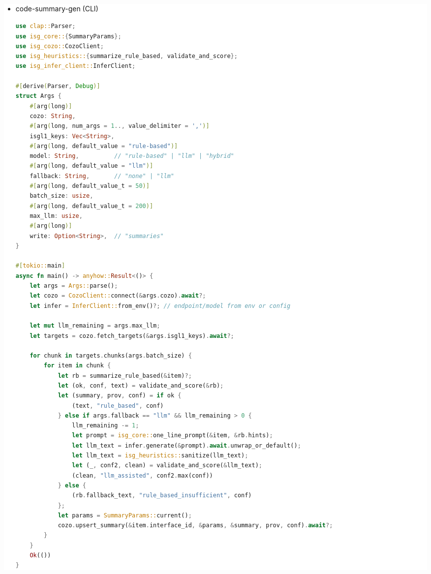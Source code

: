 -  code-summary-gen (CLI)

    ```rust
    use clap::Parser;
    use isg_core::{SummaryParams};
    use isg_cozo::CozoClient;
    use isg_heuristics::{summarize_rule_based, validate_and_score};
    use isg_infer_client::InferClient;

    #[derive(Parser, Debug)]
    struct Args {
        #[arg(long)]
        cozo: String,
        #[arg(long, num_args = 1.., value_delimiter = ',')]
        isgl1_keys: Vec<String>,
        #[arg(long, default_value = "rule-based")]
        model: String,          // "rule-based" | "llm" | "hybrid"
        #[arg(long, default_value = "llm")]
        fallback: String,       // "none" | "llm"
        #[arg(long, default_value_t = 50)]
        batch_size: usize,
        #[arg(long, default_value_t = 200)]
        max_llm: usize,
        #[arg(long)]
        write: Option<String>,  // "summaries"
    }

    #[tokio::main]
    async fn main() -> anyhow::Result<()> {
        let args = Args::parse();
        let cozo = CozoClient::connect(&args.cozo).await?;
        let infer = InferClient::from_env()?; // endpoint/model from env or config

        let mut llm_remaining = args.max_llm;
        let targets = cozo.fetch_targets(&args.isgl1_keys).await?;

        for chunk in targets.chunks(args.batch_size) {
            for item in chunk {
                let rb = summarize_rule_based(&item)?;
                let (ok, conf, text) = validate_and_score(&rb);
                let (summary, prov, conf) = if ok {
                    (text, "rule_based", conf)
                } else if args.fallback == "llm" && llm_remaining > 0 {
                    llm_remaining -= 1;
                    let prompt = isg_core::one_line_prompt(&item, &rb.hints);
                    let llm_text = infer.generate(&prompt).await.unwrap_or_default();
                    let llm_text = isg_heuristics::sanitize(llm_text);
                    let (_, conf2, clean) = validate_and_score(&llm_text);
                    (clean, "llm_assisted", conf2.max(conf))
                } else {
                    (rb.fallback_text, "rule_based_insufficient", conf)
                };
                let params = SummaryParams::current();
                cozo.upsert_summary(&item.interface_id, &params, &summary, prov, conf).await?;
            }
        }
        Ok(())
    }
    ```
